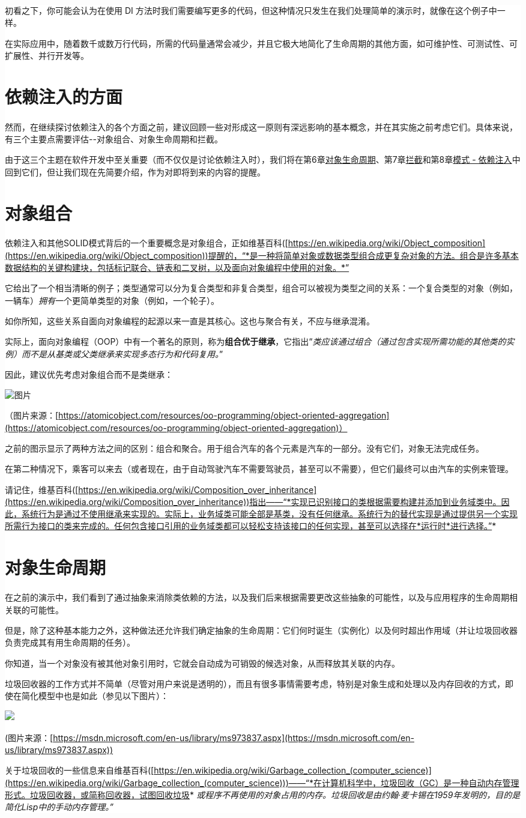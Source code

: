 初看之下，你可能会认为在使用 DI 方法时我们需要编写更多的代码，但这种情况只发生在我们处理简单的演示时，就像在这个例子中一样。

在实际应用中，随着数千或数万行代码，所需的代码量通常会减少，并且它极大地简化了生命周期的其他方面，如可维护性、可测试性、可扩展性、并行开发等。

# 依赖注入的方面

然而，在继续探讨依赖注入的各个方面之前，建议回顾一些对形成这一原则有深远影响的基本概念，并在其实施之前考虑它们。具体来说，有三个主要点需要评估--对象组合、对象生命周期和拦截。

由于这三个主题在软件开发中至关重要（而不仅仅是讨论依赖注入时），我们将在第6章[对象生命周期](72113d11-0af8-431f-91d0-ced4cb35af21.xhtml)、第7章[拦截](d36b8d07-937a-4f06-ba4c-3cd040798052.xhtml)和第8章[模式 - 依赖注入](795befd2-857f-40d2-ba05-cb2921168bcc.xhtml)中回到它们，但让我们现在先简要介绍，作为对即将到来的内容的提醒。

# 对象组合

依赖注入和其他SOLID模式背后的一个重要概念是对象组合，正如维基百科([https://en.wikipedia.org/wiki/Object_composition](https://en.wikipedia.org/wiki/Object_composition))提醒的，“*是一种将简单对象或数据类型组合成更复杂对象的方法。组合是许多基本数据结构的关键构建块，包括标记联合、链表和二叉树，以及面向对象编程中使用的对象。*”

它给出了一个相当清晰的例子；类型通常可以分为复合类型和非复合类型，组合可以被视为类型之间的关系：一个复合类型的对象（例如，一辆车）*拥有*一个更简单类型的对象（例如，一个轮子）。

如你所知，这些关系自面向对象编程的起源以来一直是其核心。这也与聚合有关，不应与继承混淆。

实际上，面向对象编程（OOP）中有一个著名的原则，称为**组合优于继承**，它指出“*类应该通过组合（通过包含实现所需功能的其他类的实例）而不是从基类或父类继承来实现多态行为和代码复用。*”

因此，建议优先考虑对象组合而不是类继承：

![图片](img/1b34dfae-13e8-45a6-8560-ee849353b0d6.png)

（图片来源：[https://atomicobject.com/resources/oo-programming/object-oriented-aggregation](https://atomicobject.com/resources/oo-programming/object-oriented-aggregation)）

之前的图示显示了两种方法之间的区别：组合和聚合。用于组合汽车的各个元素是汽车的一部分。没有它们，对象无法完成任务。

在第二种情况下，乘客可以来去（或者现在，由于自动驾驶汽车不需要驾驶员，甚至可以不需要），但它们最终可以由汽车的实例来管理。

请记住，维基百科([https://en.wikipedia.org/wiki/Composition_over_inheritance](https://en.wikipedia.org/wiki/Composition_over_inheritance))指出——“*实现已识别接口的类根据需要构建并添加到业务域类中。因此，系统行为是通过不使用继承来实现的。实际上，业务域类可能全部是基类，没有任何继承。系统行为的替代实现是通过提供另一个实现所需行为接口的类来完成的。任何包含接口引用的业务域类都可以轻松支持该接口的任何实现，甚至可以选择在*运行时*进行选择。”*

# 对象生命周期

在之前的演示中，我们看到了通过抽象来消除类依赖的方法，以及我们后来根据需要更改这些抽象的可能性，以及与应用程序的生命周期相关联的可能性。

但是，除了这种基本能力之外，这种做法还允许我们确定抽象的生命周期：它们何时诞生（实例化）以及何时超出作用域（并让垃圾回收器负责完成其有用生命周期的任务）。

你知道，当一个对象没有被其他对象引用时，它就会自动成为可销毁的候选对象，从而释放其关联的内存。

垃圾回收器的工作方式并不简单（尽管对用户来说是透明的），而且有很多事情需要考虑，特别是对象生成和处理以及内存回收的方式，即使在简化模型中也是如此（参见以下图片）：

![](img/c1bfa354-214e-45de-8d0c-bf93a03090ad.png)

(图片来源：[https://msdn.microsoft.com/en-us/library/ms973837.aspx](https://msdn.microsoft.com/en-us/library/ms973837.aspx))

关于垃圾回收的一些信息来自维基百科([https://en.wikipedia.org/wiki/Garbage_collection_(computer_science)](https://en.wikipedia.org/wiki/Garbage_collection_(computer_science)))——“*在计算机科学中，垃圾回收（GC）是一种自动内存管理形式。垃圾回收器，或简称回收器，试图回收垃圾* *或程序不再使用的对象占用的内存。垃圾回收是由约翰·麦卡锡在1959年发明的，目的是简化Lisp中的手动内存管理。”*
